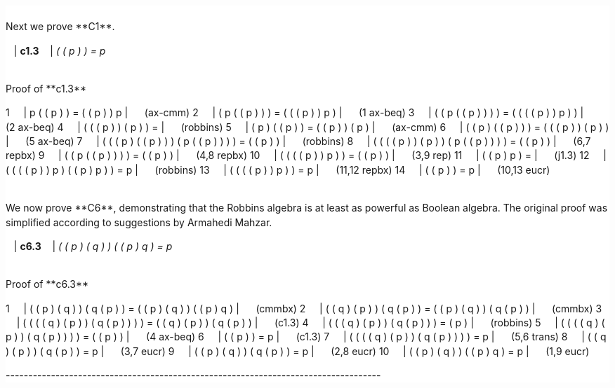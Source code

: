 <br>
Next we prove **C1**.

&nbsp;&nbsp; | **c1.3** &nbsp;&nbsp; | _( ( p ) ) = p_

<br>
Proof of **c1.3**

 1 &nbsp;&nbsp;&nbsp; | p ( ( p ) ) = ( ( p ) ) p | &nbsp;&nbsp;&nbsp;&nbsp; (ax-cmm)
 2 &nbsp;&nbsp;&nbsp; | ( p ( ( p ) ) ) = ( ( ( p ) ) p ) | &nbsp;&nbsp;&nbsp;&nbsp; (1 ax-beq)
 3 &nbsp;&nbsp;&nbsp; | ( ( p ( ( p ) ) ) ) = ( ( ( ( p ) ) p ) ) | &nbsp;&nbsp;&nbsp;&nbsp; (2 ax-beq)
 4 &nbsp;&nbsp;&nbsp; | ( ( ( p ) ) ( p ) ) = | &nbsp;&nbsp;&nbsp;&nbsp; (robbins)
 5 &nbsp;&nbsp;&nbsp; | ( p ) ( ( p ) ) = ( ( p ) ) ( p ) | &nbsp;&nbsp;&nbsp;&nbsp; (ax-cmm)
 6 &nbsp;&nbsp;&nbsp; | ( ( p ) ( ( p ) ) ) = ( ( ( p ) ) ( p ) ) | &nbsp;&nbsp;&nbsp;&nbsp; (5 ax-beq)
 7 &nbsp;&nbsp;&nbsp; | ( ( ( p ) ( ( p ) ) ) ( p ( ( p ) ) ) ) = ( ( p ) ) | &nbsp;&nbsp;&nbsp;&nbsp; (robbins)
 8 &nbsp;&nbsp;&nbsp; | ( ( ( ( p ) ) ( p ) ) ( p ( ( p ) ) ) ) = ( ( p ) ) | &nbsp;&nbsp;&nbsp;&nbsp; (6,7 repbx)
 9 &nbsp;&nbsp;&nbsp; | ( ( p ( ( p ) ) ) ) = ( ( p ) ) | &nbsp;&nbsp;&nbsp;&nbsp; (4,8 repbx)
10 &nbsp;&nbsp;&nbsp; | ( ( ( ( p ) ) p ) ) = ( ( p ) ) | &nbsp;&nbsp;&nbsp;&nbsp; (3,9 rep)
11 &nbsp;&nbsp;&nbsp; | ( ( p ) p ) = | &nbsp;&nbsp;&nbsp;&nbsp; (j1.3)
12 &nbsp;&nbsp;&nbsp; | ( ( ( ( p ) ) p ) ( ( p ) p ) ) = p | &nbsp;&nbsp;&nbsp;&nbsp; (robbins)
13 &nbsp;&nbsp;&nbsp; | ( ( ( ( p ) ) p ) ) = p | &nbsp;&nbsp;&nbsp;&nbsp; (11,12 repbx)
14 &nbsp;&nbsp;&nbsp; | ( ( p ) ) = p | &nbsp;&nbsp;&nbsp;&nbsp; (10,13 eucr)

<br>
We now prove **C6**, demonstrating that the Robbins algebra is at least as
powerful as Boolean algebra. The original proof was simplified according to
suggestions by Armahedi Mahzar.

&nbsp;&nbsp; | **c6.3** &nbsp;&nbsp; | _( ( p ) ( q ) ) ( ( p ) q ) = p_

<br>
Proof of **c6.3**

 1 &nbsp;&nbsp;&nbsp; | ( ( p ) ( q ) ) ( q ( p ) ) = ( ( p ) ( q ) ) ( ( p ) q ) | &nbsp;&nbsp;&nbsp;&nbsp; (cmmbx)
 2 &nbsp;&nbsp;&nbsp; | ( ( q ) ( p ) ) ( q ( p ) ) = ( ( p ) ( q ) ) ( q ( p ) ) | &nbsp;&nbsp;&nbsp;&nbsp; (cmmbx)
 3 &nbsp;&nbsp;&nbsp; | ( ( ( ( q ) ( p ) ) ( q ( p ) ) ) ) = ( ( q ) ( p ) ) ( q ( p ) ) | &nbsp;&nbsp;&nbsp;&nbsp; (c1.3)
 4 &nbsp;&nbsp;&nbsp; | ( ( ( q ) ( p ) ) ( q ( p ) ) ) = ( p ) | &nbsp;&nbsp;&nbsp;&nbsp; (robbins)
 5 &nbsp;&nbsp;&nbsp; | ( ( ( ( q ) ( p ) ) ( q ( p ) ) ) ) = ( ( p ) ) | &nbsp;&nbsp;&nbsp;&nbsp; (4 ax-beq)
 6 &nbsp;&nbsp;&nbsp; | ( ( p ) ) = p | &nbsp;&nbsp;&nbsp;&nbsp; (c1.3)
 7 &nbsp;&nbsp;&nbsp; | ( ( ( ( q ) ( p ) ) ( q ( p ) ) ) ) = p | &nbsp;&nbsp;&nbsp;&nbsp; (5,6 trans)
 8 &nbsp;&nbsp;&nbsp; | ( ( q ) ( p ) ) ( q ( p ) ) = p | &nbsp;&nbsp;&nbsp;&nbsp; (3,7 eucr)
 9 &nbsp;&nbsp;&nbsp; | ( ( p ) ( q ) ) ( q ( p ) ) = p | &nbsp;&nbsp;&nbsp;&nbsp; (2,8 eucr)
10 &nbsp;&nbsp;&nbsp; | ( ( p ) ( q ) ) ( ( p ) q ) = p | &nbsp;&nbsp;&nbsp;&nbsp; (1,9 eucr)

-----------------------------------------------------------------------------------<br>
